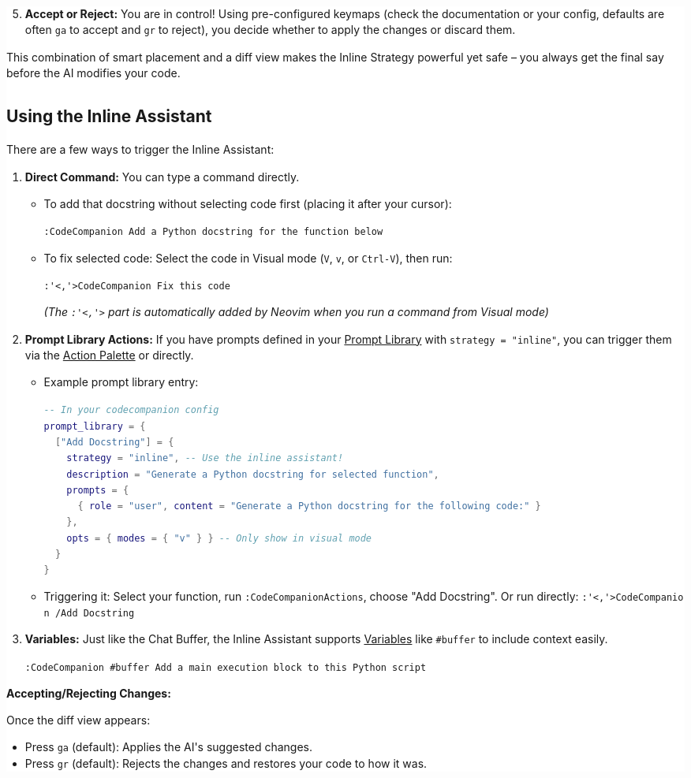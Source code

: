 5.  **Accept or Reject:** You are in control! Using pre-configured keymaps (check the documentation or your config, defaults are often `ga` to accept and `gr` to reject), you decide whether to apply the changes or discard them.

This combination of smart placement and a diff view makes the Inline Strategy powerful yet safe – you always get the final say before the AI modifies your code.

## Using the Inline Assistant

There are a few ways to trigger the Inline Assistant:

1.  **Direct Command:** You can type a command directly.
    *   To add that docstring without selecting code first (placing it after your cursor):
        ```vim
        :CodeCompanion Add a Python docstring for the function below
        ```
    *   To fix selected code: Select the code in Visual mode (`V`, `v`, or `Ctrl-V`), then run:
        ```vim
        :'<,'>CodeCompanion Fix this code
        ```
        *(The `:'<,'>` part is automatically added by Neovim when you run a command from Visual mode)*

2.  **Prompt Library Actions:** If you have prompts defined in your [Prompt Library](01_action_palette___prompt_library.md) with `strategy = "inline"`, you can trigger them via the [Action Palette](01_action_palette___prompt_library.md) or directly.
    *   Example prompt library entry:
        ```lua
        -- In your codecompanion config
        prompt_library = {
          ["Add Docstring"] = {
            strategy = "inline", -- Use the inline assistant!
            description = "Generate a Python docstring for selected function",
            prompts = {
              { role = "user", content = "Generate a Python docstring for the following code:" }
            },
            opts = { modes = { "v" } } -- Only show in visual mode
          }
        }
        ```
    *   Triggering it: Select your function, run `:CodeCompanionActions`, choose "Add Docstring". Or run directly: `:'<,'>CodeCompanion /Add Docstring`

3.  **Variables:** Just like the Chat Buffer, the Inline Assistant supports [Variables](05_variables___slash_commands.md) like `#buffer` to include context easily.
    ```vim
    :CodeCompanion #buffer Add a main execution block to this Python script
    ```

**Accepting/Rejecting Changes:**

Once the diff view appears:

*   Press `ga` (default): Applies the AI's suggested changes.
*   Press `gr` (default): Rejects the changes and restores your code to how it was.
